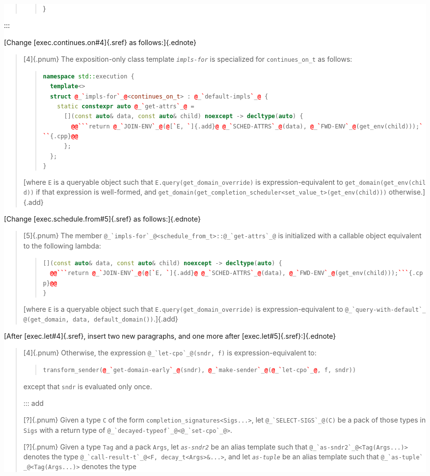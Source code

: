 > > }
> > ```

:::

[Change [exec.continues.on#4]{.sref} as follows:]{.ednote}

> [4]{.pnum} The exposition-only class template _`impls-for`_ is specialized for
> `continues_on_t` as follows:
> 
> > ```c++
> > namespace std::execution {
> >   template<>
> >   struct @_`impls-for`_@<continues_on_t> : @_`default-impls`_@ {
> >     static constexpr auto @_`get-attrs`_@ =
> >       [](const auto& data, const auto& child) noexcept -> decltype(auto) {
> >         @@```return @_`JOIN-ENV`_@(@[`E, `]{.add}@ @_`SCHED-ATTRS`_@(data), @_`FWD-ENV`_@(get_env(child)));```{.cpp}@@
> >       };
> >   };
> > }
> > ```
>
> [where `E` is a queryable object such that `E.query(get_domain_override)` is expression-equivalent
> to `get_domain(get_env(child))` if that expression is well-formed, and
> `get_domain(get_completion_scheduler<set_value_t>(get_env(child)))` otherwise.]{.add}


[Change [exec.schedule.from#5]{.sref} as follows:]{.ednote}

> [5]{.pnum} The member ```@_`impls-for`_@<schedule_from_t>​::@_`​get-attrs`_@``` is
> initialized with a callable object equivalent to the following lambda:
>
> > ```c++
> > [](const auto& data, const auto& child) noexcept -> decltype(auto) {
> >   @@```return @_`JOIN-ENV`_@(@[`E, `]{.add}@ @_`SCHED-ATTRS`_@(data), @_`FWD-ENV`_@(get_env(child)));```{.cpp}@@
> > }
> > ```
>
> [where `E` is a queryable object such that `E.query(get_domain_override)` is expression-equivalent
> to ```@_`query-with-default`_@(get_domain, data, default_domain())```.]{.add}


[After [exec.let#4]{.sref}, insert two new paragraphs, and one more after [exec.let#5]{.sref}:]{.ednote}

> [4]{.pnum} Otherwise, the expression ```@_`let-cpo`_@(sndr, f)``` is expression-equivalent to:
> 
> > ```c++
> > transform_sender(@_`get-domain-early`_@(sndr), @_`make-sender`_@(@_`let-cpo`_@, f, sndr))
> > ```
> 
> except that `sndr` is evaluated only once.
> 
> ::: add
> 
> [?]{.pnum} Given a type `C` of the form `completion_signatures<Sigs...>`, let ```@_`SELECT-SIGS`_@(C)```
>    be a pack of those types in `Sigs` with a return type of ```@_`decayed-typeof`_@<@_`set-cpo`_@>```.
> 
> [?]{.pnum} Given a type `Tag` and a pack `Args`, let _`as-sndr2`_ be an alias template such that
>    ```@_`as-sndr2`_@<Tag(Args...)>``` denotes the type ```@_`call-result-t`_@<F,
>    decay_t<Args>&...>```, and let _`as-tuple`_ be an alias template such that
>     ```@_`as-tuple`_@<Tag(Args...)>``` denotes the type